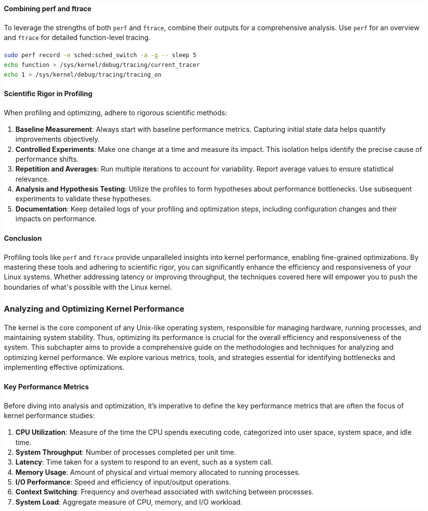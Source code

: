 #### Combining perf and ftrace
To leverage the strengths of both `perf` and `ftrace`, combine their outputs for a comprehensive analysis. Use `perf` for an overview and `ftrace` for detailed function-level tracing.

```bash
sudo perf record -e sched:sched_switch -a -g -- sleep 5
echo function > /sys/kernel/debug/tracing/current_tracer
echo 1 > /sys/kernel/debug/tracing/tracing_on
```

#### Scientific Rigor in Profiling
When profiling and optimizing, adhere to rigorous scientific methods:

1. **Baseline Measurement**: Always start with baseline performance metrics. Capturing initial state data helps quantify improvements objectively.
2. **Controlled Experiments**: Make one change at a time and measure its impact. This isolation helps identify the precise cause of performance shifts.
3. **Repetition and Averages**: Run multiple iterations to account for variability. Report average values to ensure statistical relevance.
4. **Analysis and Hypothesis Testing**: Utilize the profiles to form hypotheses about performance bottlenecks. Use subsequent experiments to validate these hypotheses.
5. **Documentation**: Keep detailed logs of your profiling and optimization steps, including configuration changes and their impacts on performance.

#### Conclusion
Profiling tools like `perf` and `ftrace` provide unparalleled insights into kernel performance, enabling fine-grained optimizations. By mastering these tools and adhering to scientific rigor, you can significantly enhance the efficiency and responsiveness of your Linux systems. Whether addressing latency or improving throughput, the techniques covered here will empower you to push the boundaries of what's possible with the Linux kernel.

### Analyzing and Optimizing Kernel Performance

The kernel is the core component of any Unix-like operating system, responsible for managing hardware, running processes, and maintaining system stability. Thus, optimizing its performance is crucial for the overall efficiency and responsiveness of the system. This subchapter aims to provide a comprehensive guide on the methodologies and techniques for analyzing and optimizing kernel performance. We explore various metrics, tools, and strategies essential for identifying bottlenecks and implementing effective optimizations.

#### Key Performance Metrics

Before diving into analysis and optimization, it’s imperative to define the key performance metrics that are often the focus of kernel performance studies:

1. **CPU Utilization**: Measure of the time the CPU spends executing code, categorized into user space, system space, and idle time.
2. **System Throughput**: Number of processes completed per unit time.
3. **Latency**: Time taken for a system to respond to an event, such as a system call.
4. **Memory Usage**: Amount of physical and virtual memory allocated to running processes.
5. **I/O Performance**: Speed and efficiency of input/output operations.
6. **Context Switching**: Frequency and overhead associated with switching between processes.
7. **System Load**: Aggregate measure of CPU, memory, and I/O workload.
